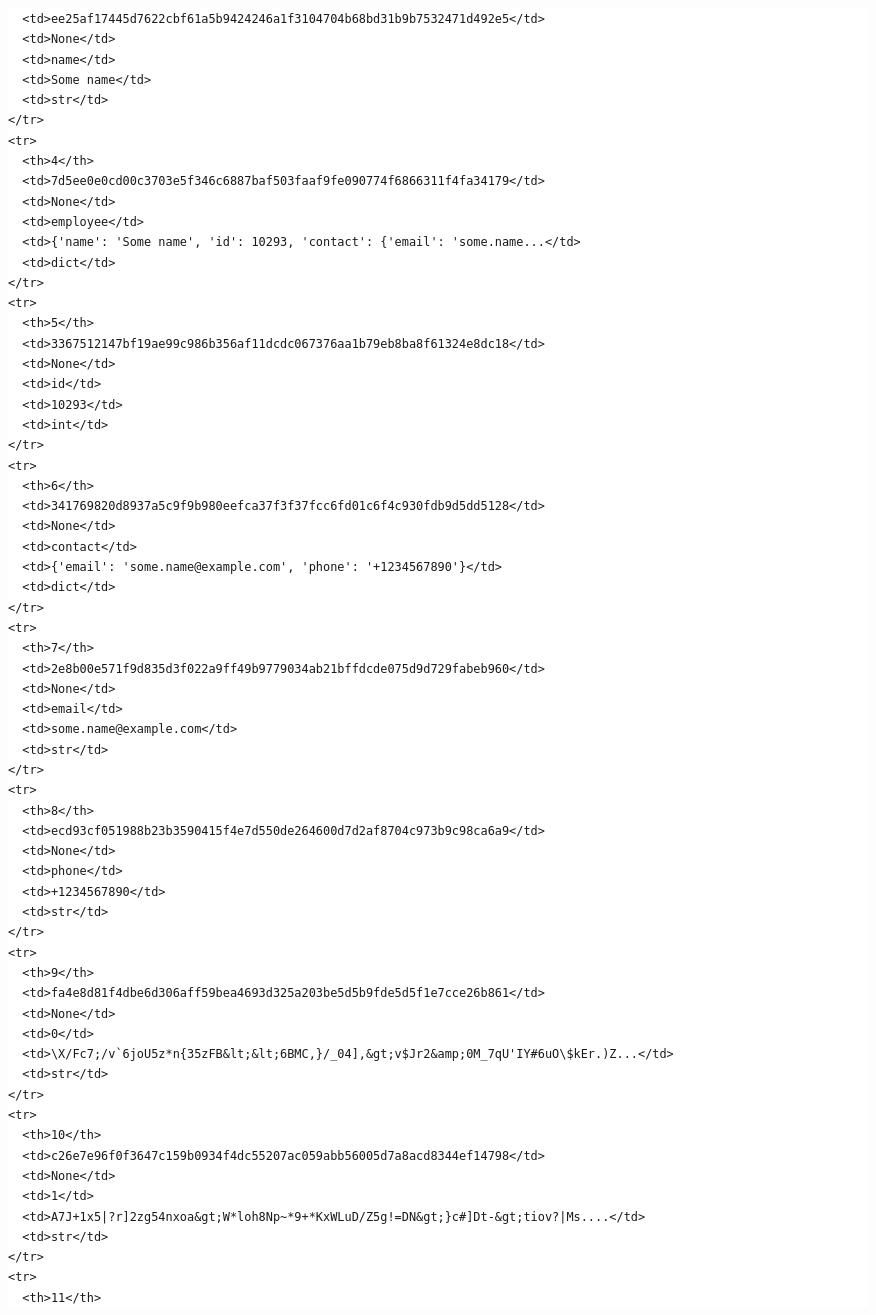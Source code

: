       <td>ee25af17445d7622cbf61a5b9424246a1f3104704b68bd31b9b7532471d492e5</td>
      <td>None</td>
      <td>name</td>
      <td>Some name</td>
      <td>str</td>
    </tr>
    <tr>
      <th>4</th>
      <td>7d5ee0e0cd00c3703e5f346c6887baf503faaf9fe090774f6866311f4fa34179</td>
      <td>None</td>
      <td>employee</td>
      <td>{'name': 'Some name', 'id': 10293, 'contact': {'email': 'some.name...</td>
      <td>dict</td>
    </tr>
    <tr>
      <th>5</th>
      <td>3367512147bf19ae99c986b356af11dcdc067376aa1b79eb8ba8f61324e8dc18</td>
      <td>None</td>
      <td>id</td>
      <td>10293</td>
      <td>int</td>
    </tr>
    <tr>
      <th>6</th>
      <td>341769820d8937a5c9f9b980eefca37f3f37fcc6fd01c6f4c930fdb9d5dd5128</td>
      <td>None</td>
      <td>contact</td>
      <td>{'email': 'some.name@example.com', 'phone': '+1234567890'}</td>
      <td>dict</td>
    </tr>
    <tr>
      <th>7</th>
      <td>2e8b00e571f9d835d3f022a9ff49b9779034ab21bffdcde075d9d729fabeb960</td>
      <td>None</td>
      <td>email</td>
      <td>some.name@example.com</td>
      <td>str</td>
    </tr>
    <tr>
      <th>8</th>
      <td>ecd93cf051988b23b3590415f4e7d550de264600d7d2af8704c973b9c98ca6a9</td>
      <td>None</td>
      <td>phone</td>
      <td>+1234567890</td>
      <td>str</td>
    </tr>
    <tr>
      <th>9</th>
      <td>fa4e8d81f4dbe6d306aff59bea4693d325a203be5d5b9fde5d5f1e7cce26b861</td>
      <td>None</td>
      <td>0</td>
      <td>\X/Fc7;/v`6joU5z*n{35zFB&lt;&lt;6BMC,}/_04],&gt;v$Jr2&amp;0M_7qU'IY#6uO\$kEr.)Z...</td>
      <td>str</td>
    </tr>
    <tr>
      <th>10</th>
      <td>c26e7e96f0f3647c159b0934f4dc55207ac059abb56005d7a8acd8344ef14798</td>
      <td>None</td>
      <td>1</td>
      <td>A7J+1x5|?r]2zg54nxoa&gt;W*loh8Np~*9+*KxWLuD/Z5g!=DN&gt;}c#]Dt-&gt;tiov?|Ms....</td>
      <td>str</td>
    </tr>
    <tr>
      <th>11</th>
